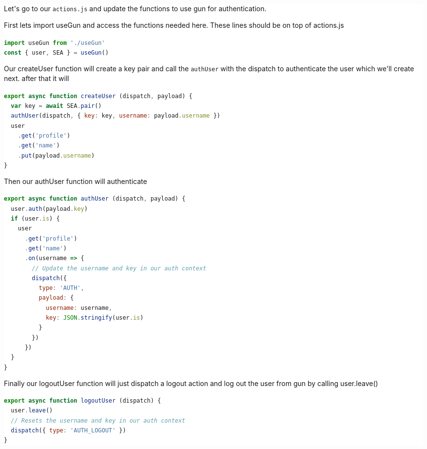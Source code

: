 Let's go to our `actions.js` and update the functions to use gun for authentication.

First lets import useGun and access the functions needed here. These lines should be on top of actions.js

```javascript
import useGun from './useGun'
const { user, SEA } = useGun()
```

Our createUser function will create a key pair and call the `authUser` with the dispatch to authenticate the user which we'll create next. after that it will

```javascript
export async function createUser (dispatch, payload) {
  var key = await SEA.pair()
  authUser(dispatch, { key: key, username: payload.username })
  user
    .get('profile')
    .get('name')
    .put(payload.username)
}
```

Then our authUser function will authenticate

```javascript
export async function authUser (dispatch, payload) {
  user.auth(payload.key)
  if (user.is) {
    user
      .get('profile')
      .get('name')
      .on(username => {
        // Update the username and key in our auth context
        dispatch({
          type: 'AUTH',
          payload: {
            username: username,
            key: JSON.stringify(user.is)
          }
        })
      })
  }
}
```

Finally our logoutUser function will just dispatch a logout action and log out the user from gun by calling user.leave()

```javascript
export async function logoutUser (dispatch) {
  user.leave()
  // Resets the username and key in our auth context
  dispatch({ type: 'AUTH_LOGOUT' })
}
```
